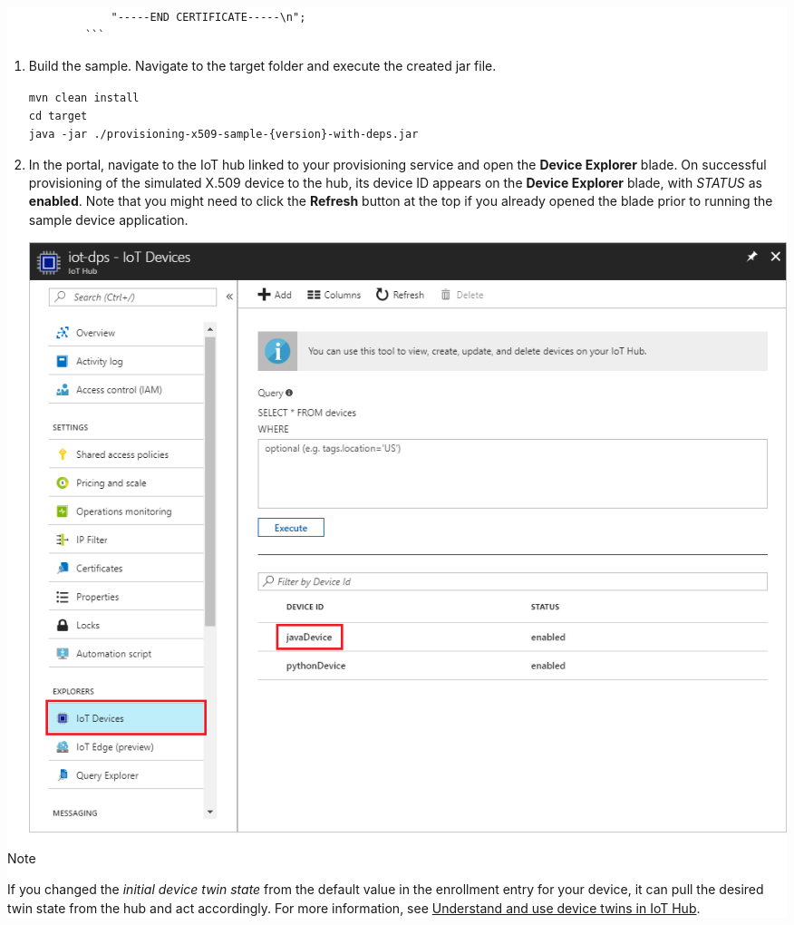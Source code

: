                     "-----END CERTIFICATE-----\n";
                ```

1. Build the sample. Navigate to the target folder and execute the created jar file.

    ```cmd/sh
    mvn clean install
    cd target
    java -jar ./provisioning-x509-sample-{version}-with-deps.jar
    ```

1. In the portal, navigate to the IoT hub linked to your provisioning service and open the **Device Explorer** blade. On successful provisioning of the simulated X.509 device to the hub, its device ID appears on the **Device Explorer** blade, with *STATUS* as **enabled**. Note that you might need to click the **Refresh** button at the top if you already opened the blade prior to running the sample device application. 

    ![Device is registered with the IoT hub](./media/java-quick-create-simulated-device-x509/hub-registration.png) 

> [!NOTE]
> If you changed the *initial device twin state* from the default value in the enrollment entry for your device, it can pull the desired twin state from the hub and act accordingly. For more information, see [Understand and use device twins in IoT Hub](../iot-hub/iot-hub-devguide-device-twins.md).
>
